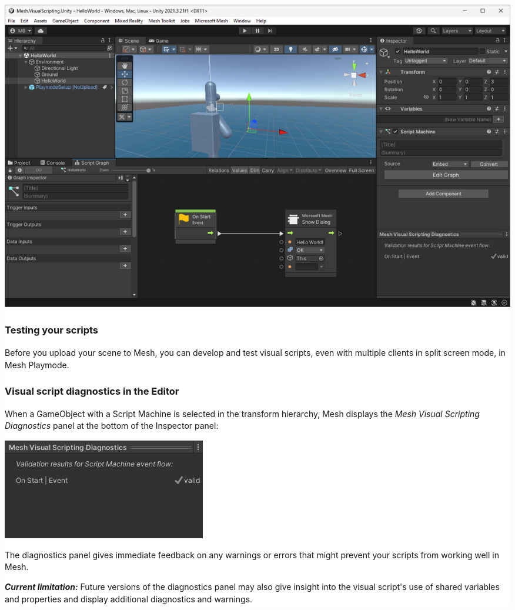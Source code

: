 ![Screen shot of the Unity Editor with the Mesh Visual Scripting Hello World scene open.](../../media/mesh-scripting/visual-scripting//helloworld-editor.png)

### Testing your scripts

Before you upload your scene to Mesh, you can develop and test visual scripts, even with multiple clients in split screen mode, in Mesh Playmode.

### Visual script diagnostics in the Editor

When a GameObject with a Script Machine is selected in the transform hierarchy, Mesh displays the _Mesh Visual Scripting Diagnostics_ panel at the bottom of the Inspector panel:

![Screen shot of the Mesh Visual Scripting diagnostics panel](../../media/mesh-scripting/visual-scripting//helloworld-diagnostics.png)

The diagnostics panel gives immediate feedback on any warnings or errors that might prevent your scripts from working well in Mesh.

**_Current limitation:_** Future versions of the diagnostics panel may also give insight into the visual script's use of shared variables and properties and display additional diagnostics and warnings.

